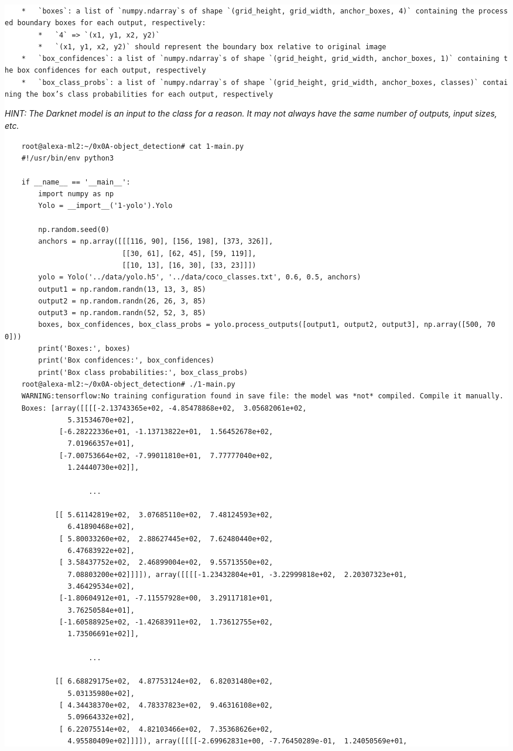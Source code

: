         *   `boxes`: a list of `numpy.ndarray`s of shape `(grid_height, grid_width, anchor_boxes, 4)` containing the processed boundary boxes for each output, respectively:
            *   `4` => `(x1, y1, x2, y2)`
            *   `(x1, y1, x2, y2)` should represent the boundary box relative to original image
        *   `box_confidences`: a list of `numpy.ndarray`s of shape `(grid_height, grid_width, anchor_boxes, 1)` containing the box confidences for each output, respectively
        *   `box_class_probs`: a list of `numpy.ndarray`s of shape `(grid_height, grid_width, anchor_boxes, classes)` containing the box’s class probabilities for each output, respectively

_HINT: The Darknet model is an input to the class for a reason. It may not always have the same number of outputs, input sizes, etc._
```
    root@alexa-ml2:~/0x0A-object_detection# cat 1-main.py 
    #!/usr/bin/env python3

    if __name__ == '__main__':
        import numpy as np
        Yolo = __import__('1-yolo').Yolo

        np.random.seed(0)
        anchors = np.array([[[116, 90], [156, 198], [373, 326]],
                            [[30, 61], [62, 45], [59, 119]],
                            [[10, 13], [16, 30], [33, 23]]])
        yolo = Yolo('../data/yolo.h5', '../data/coco_classes.txt', 0.6, 0.5, anchors)
        output1 = np.random.randn(13, 13, 3, 85)
        output2 = np.random.randn(26, 26, 3, 85)
        output3 = np.random.randn(52, 52, 3, 85)
        boxes, box_confidences, box_class_probs = yolo.process_outputs([output1, output2, output3], np.array([500, 700]))
        print('Boxes:', boxes)
        print('Box confidences:', box_confidences)
        print('Box class probabilities:', box_class_probs)
    root@alexa-ml2:~/0x0A-object_detection# ./1-main.py 
    WARNING:tensorflow:No training configuration found in save file: the model was *not* compiled. Compile it manually.
    Boxes: [array([[[[-2.13743365e+02, -4.85478868e+02,  3.05682061e+02,
               5.31534670e+02],
             [-6.28222336e+01, -1.13713822e+01,  1.56452678e+02,
               7.01966357e+01],
             [-7.00753664e+02, -7.99011810e+01,  7.77777040e+02,
               1.24440730e+02]],

                    ...

            [[ 5.61142819e+02,  3.07685110e+02,  7.48124593e+02,
               6.41890468e+02],
             [ 5.80033260e+02,  2.88627445e+02,  7.62480440e+02,
               6.47683922e+02],
             [ 3.58437752e+02,  2.46899004e+02,  9.55713550e+02,
               7.08803200e+02]]]]), array([[[[-1.23432804e+01, -3.22999818e+02,  2.20307323e+01,
               3.46429534e+02],
             [-1.80604912e+01, -7.11557928e+00,  3.29117181e+01,
               3.76250584e+01],
             [-1.60588925e+02, -1.42683911e+02,  1.73612755e+02,
               1.73506691e+02]],

                    ...

            [[ 6.68829175e+02,  4.87753124e+02,  6.82031480e+02,
               5.03135980e+02],
             [ 4.34438370e+02,  4.78337823e+02,  9.46316108e+02,
               5.09664332e+02],
             [ 6.22075514e+02,  4.82103466e+02,  7.35368626e+02,
               4.95580409e+02]]]]), array([[[[-2.69962831e+00, -7.76450289e-01,  1.24050569e+01,
```